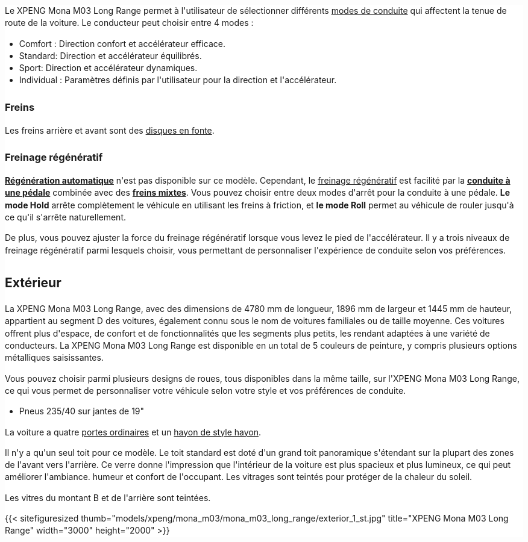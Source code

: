 Le XPENG Mona M03 Long Range permet à l'utilisateur de sélectionner différents [modes de conduite](../../../../technology/drivemodes/) qui affectent la tenue de route de la voiture. Le conducteur peut choisir entre 4 modes :

- Comfort : Direction confort et accélérateur efficace.
- Standard: Direction et accélérateur équilibrés.
- Sport: Direction et accélérateur dynamiques.
- Individual : Paramètres définis par l'utilisateur pour la direction et l'accélérateur.

### Freins

Les freins arrière et avant sont des [disques en fonte](../../../../technology/brakes/#disc-brakes).

### Freinage régénératif

[**Régénération automatique**](../../../../technology/regen/#automatic-regen-adaptive) n'est pas disponible sur ce modèle. Cependant, le [freinage régénératif](../../../../technology/regen/) est facilité par la [**conduite à une pédale**](../../../../technology/regen/#one-pedal-driving) combinée avec des [**freins mixtes**](../../../../technology/regen/#manual-regen-using-brake-pedal). Vous pouvez choisir entre deux modes d'arrêt pour la conduite à une pédale. **Le mode Hold** arrête complètement le véhicule en utilisant les freins à friction, et **le mode Roll** permet au véhicule de rouler jusqu'à ce qu'il s'arrête naturellement.

De plus, vous pouvez ajuster la force du freinage régénératif lorsque vous levez le pied de l'accélérateur. Il y a trois niveaux de freinage régénératif parmi lesquels choisir, vous permettant de personnaliser l'expérience de conduite selon vos préférences.

## Extérieur

La XPENG Mona M03 Long Range, avec des dimensions de 4780 mm de longueur, 1896 mm de largeur et 1445 mm de hauteur, appartient au segment D des voitures, également connu sous le nom de voitures familiales ou de taille moyenne. Ces voitures offrent plus d'espace, de confort et de fonctionnalités que les segments plus petits, les rendant adaptées à une variété de conducteurs. La XPENG Mona M03 Long Range est disponible en un total de 5 couleurs de peinture, y compris plusieurs options métalliques saisissantes.

Vous pouvez choisir parmi plusieurs designs de roues, tous disponibles dans la même taille, sur l'XPENG Mona M03 Long Range, ce qui vous permet de personnaliser votre véhicule selon votre style et vos préférences de conduite.

- Pneus 235/40 sur jantes de 19"

La voiture a quatre [portes ordinaires](../../../../technology/doors/) et un [hayon de style hayon](../../../../technology/doors/#hatcback-style-liftgate).

Il n'y a qu'un seul toit pour ce modèle. Le toit standard est doté d'un grand toit panoramique s'étendant sur la plupart des zones de l'avant vers l'arrière. Ce verre donne l'impression que l'intérieur de la voiture est plus spacieux et plus lumineux, ce qui peut améliorer l'ambiance. humeur et confort de l'occupant. Les vitrages sont teintés pour protéger de la chaleur du soleil.

Les vitres du montant B et de l'arrière sont teintées.

{{< sitefiguresized thumb="models/xpeng/mona_m03/mona_m03_long_range/exterior_1_st.jpg" title="XPENG Mona M03 Long Range" width="3000" height="2000"  >}}
